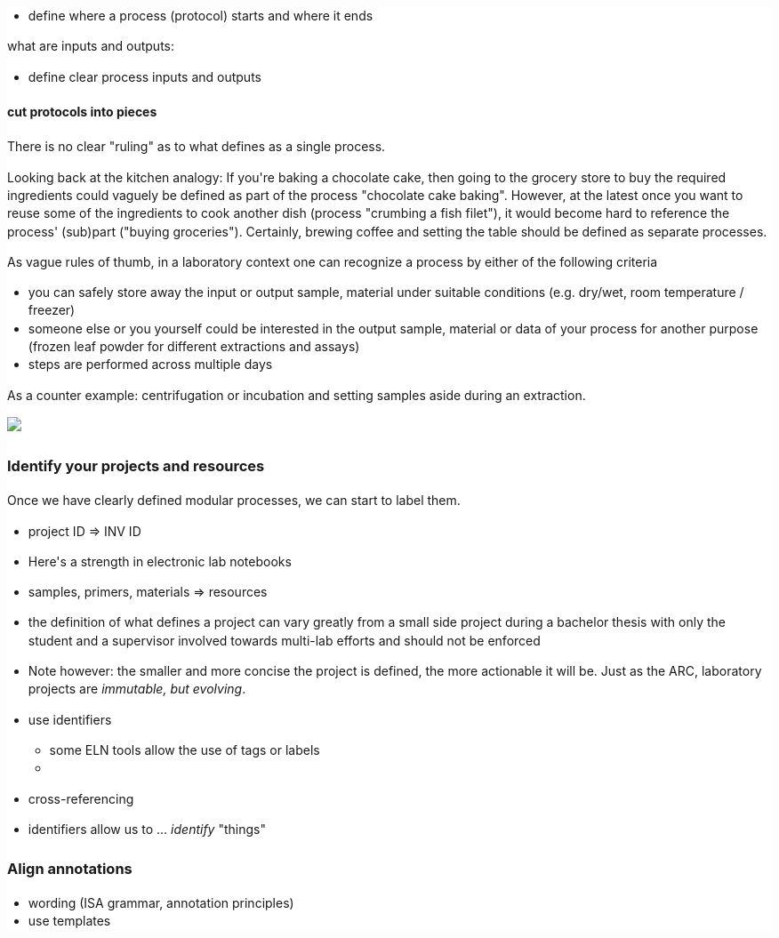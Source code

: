 - define where a process (protocol) starts and where it ends

what are inputs and outputs:  

- define clear process inputs and outputs

#### cut protocols into pieces

There is no clear "ruling" as to what defines as a single process.

Looking back at the kitchen analogy: If you're baking a chocolate cake, then going to the grocery store to buy the required ingredients could vaguely be defined as part of the process "chocolate cake baking". However, at the latest once you want to reuse some of the ingredients to cook another dish (process "crumbing a fish filet"), it would become hard to reference the process' (sub)part ("buying groceries"). Certainly, brewing coffee and setting the table should be defined as separate processes.

As vague rules of thumb, in a laboratory context one can recognize a process by either of the following criteria

- you can safely store away the input or output sample, material under suitable conditions (e.g. dry/wet, room temperature / freezer)
- someone else or you yourself could be interested in the output sample, material or data of your process for another purpose (frozen leaf powder for different extractions and assays)
- steps are performed across multiple days

As a counter example: centrifugation or incubation and setting samples aside during an extraction.

![](define-processes.drawio.svg)



### Identify your projects and resources

Once we have clearly defined modular processes, we can start to label them.


- project ID => INV ID
- Here's a strength in electronic lab notebooks
- samples, primers, materials => resources
- the definition of what defines a project can vary greatly from a small side project during a bachelor thesis with only the student and a supervisor involved towards multi-lab efforts and should not be enforced
- Note however: the smaller and more concise the project is defined, the more actionable it will be. Just as the ARC, laboratory projects are *immutable, but evolving*. 

- use identifiers
  - some ELN tools allow the use of tags or labels
  - 
- cross-referencing
- identifiers allow us to ... *identify* "things"



### Align annotations

- wording (ISA grammar, annotation principles)
- use templates
